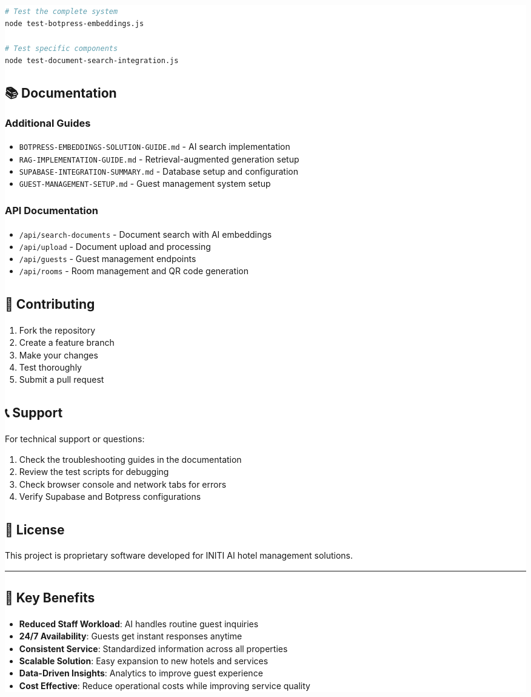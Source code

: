 ```bash
# Test the complete system
node test-botpress-embeddings.js

# Test specific components
node test-document-search-integration.js
```

## 📚 Documentation

### Additional Guides
- `BOTPRESS-EMBEDDINGS-SOLUTION-GUIDE.md` - AI search implementation
- `RAG-IMPLEMENTATION-GUIDE.md` - Retrieval-augmented generation setup
- `SUPABASE-INTEGRATION-SUMMARY.md` - Database setup and configuration
- `GUEST-MANAGEMENT-SETUP.md` - Guest management system setup

### API Documentation
- `/api/search-documents` - Document search with AI embeddings
- `/api/upload` - Document upload and processing
- `/api/guests` - Guest management endpoints
- `/api/rooms` - Room management and QR code generation

## 🤝 Contributing

1. Fork the repository
2. Create a feature branch
3. Make your changes
4. Test thoroughly
5. Submit a pull request

## 📞 Support

For technical support or questions:

1. Check the troubleshooting guides in the documentation
2. Review the test scripts for debugging
3. Check browser console and network tabs for errors
4. Verify Supabase and Botpress configurations

## 📄 License

This project is proprietary software developed for INITI AI hotel management solutions.

---

## 🎯 Key Benefits

- **Reduced Staff Workload**: AI handles routine guest inquiries
- **24/7 Availability**: Guests get instant responses anytime
- **Consistent Service**: Standardized information across all properties
- **Scalable Solution**: Easy expansion to new hotels and services
- **Data-Driven Insights**: Analytics to improve guest experience
- **Cost Effective**: Reduce operational costs while improving service quality
